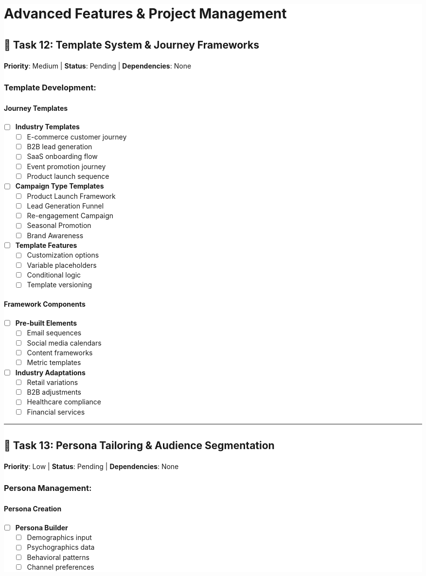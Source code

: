 # Advanced Features & Project Management

## 🔲 Task 12: Template System & Journey Frameworks
**Priority**: Medium | **Status**: Pending | **Dependencies**: None

### Template Development:

#### Journey Templates
- [ ] **Industry Templates**
  - [ ] E-commerce customer journey
  - [ ] B2B lead generation
  - [ ] SaaS onboarding flow
  - [ ] Event promotion journey
  - [ ] Product launch sequence

- [ ] **Campaign Type Templates**
  - [ ] Product Launch Framework
  - [ ] Lead Generation Funnel
  - [ ] Re-engagement Campaign
  - [ ] Seasonal Promotion
  - [ ] Brand Awareness

- [ ] **Template Features**
  - [ ] Customization options
  - [ ] Variable placeholders
  - [ ] Conditional logic
  - [ ] Template versioning

#### Framework Components
- [ ] **Pre-built Elements**
  - [ ] Email sequences
  - [ ] Social media calendars
  - [ ] Content frameworks
  - [ ] Metric templates

- [ ] **Industry Adaptations**
  - [ ] Retail variations
  - [ ] B2B adjustments
  - [ ] Healthcare compliance
  - [ ] Financial services

---

## 🔲 Task 13: Persona Tailoring & Audience Segmentation
**Priority**: Low | **Status**: Pending | **Dependencies**: None

### Persona Management:

#### Persona Creation
- [ ] **Persona Builder**
  - [ ] Demographics input
  - [ ] Psychographics data
  - [ ] Behavioral patterns
  - [ ] Channel preferences
